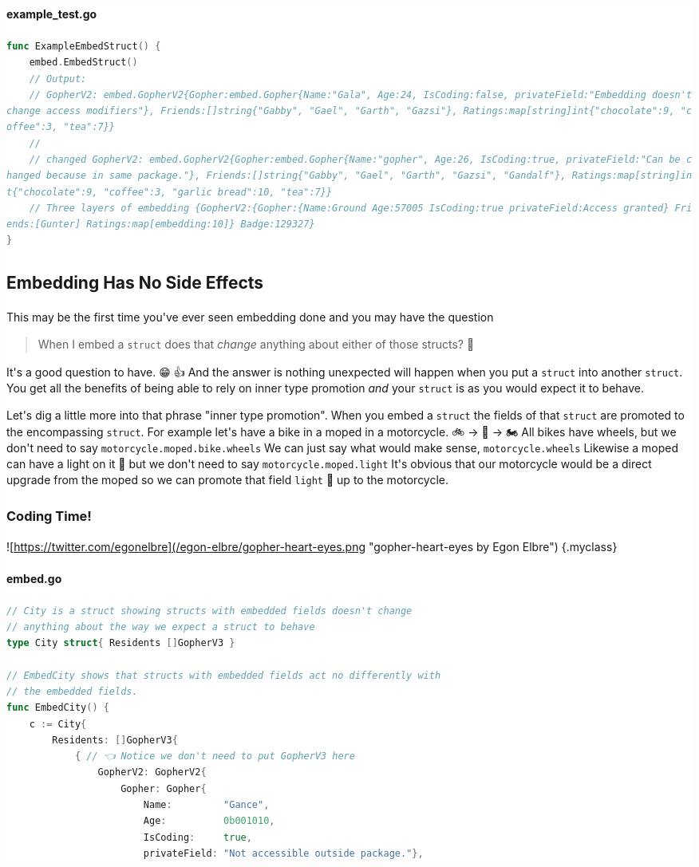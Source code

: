 #### example_test.go

```go
func ExampleEmbedStruct() {
	embed.EmbedStruct()
	// Output:
	// GopherV2: embed.GopherV2{Gopher:embed.Gopher{Name:"Gala", Age:24, IsCoding:false, privateField:"Embedding doesn't change access modifiers"}, Friends:[]string{"Gabby", "Gael", "Garth", "Gazsi"}, Ratings:map[string]int{"chocolate":9, "coffee":3, "tea":7}}
	//
	// changed GopherV2: embed.GopherV2{Gopher:embed.Gopher{Name:"gopher", Age:26, IsCoding:true, privateField:"Can be changed because in same package."}, Friends:[]string{"Gabby", "Gael", "Garth", "Gazsi", "Gandalf"}, Ratings:map[string]int{"chocolate":9, "coffee":3, "garlic bread":10, "tea":7}}
	// Three layers of embedding {GopherV2:{Gopher:{Name:Ground Age:57005 IsCoding:true privateField:Access granted} Friends:[Gunter] Ratings:map[embedding:10]} Badge:129327}
}
```

## Embedding Has No Side Effects

This may be the first time you've ever seen embedding done and you may have the
question

> When I embed a `struct` does that _change_ anything about either of those
> structs? 🤔

It's a good question to have. 😁 👍 And the answer is nothing unexpected will
happen when you put a `struct` into another `struct`. You get all the benefits
of being able to rely on inner type promotion _and_ your `struct` is as you
would expect it to behave.

Let's dig a little more into that phrase "inner type promotion". When you embed
a `struct` the fields of that `struct` are promoted to the encompassing
`struct`. For example let's have a bike in a moped in a motorcycle. 🚲 -> 🛵 ->
🏍️ All bikes have wheels, but we don't need to say
`motorcycle.moped.bike.wheels` We can just say what would make sense,
`motorcycle.wheels` Likewise a moped can have a light on it 🔦 but we don't
need to say `motorcycle.moped.light` It's obvious that our motorcycle would be
a direct upgrade from the moped so we can promote that field `light` 🔦 up to
the motorcycle.

### Coding Time!

![https://twitter.com/egonelbre](/egon-elbre/gopher-heart-eyes.png "gopher-heart-eyes by Egon Elbre")
{.myclass}

#### embed.go

```go
// City is a struct showing structs with embedded fields doesn't change
// anything about the way we expect a struct to behave
type City struct{ Residents []GopherV3 }

// EmbedCity shows that structs with embedded fields act no differently with
// the embedded fields.
func EmbedCity() {
	c := City{
		Residents: []GopherV3{
			{ // 👈 Notice we don't need to put GopherV3 here
				GopherV2: GopherV2{
					Gopher: Gopher{
						Name:         "Gance",
						Age:          0b001010,
						IsCoding:     true,
						privateField: "Not accessible outside package."},
```
